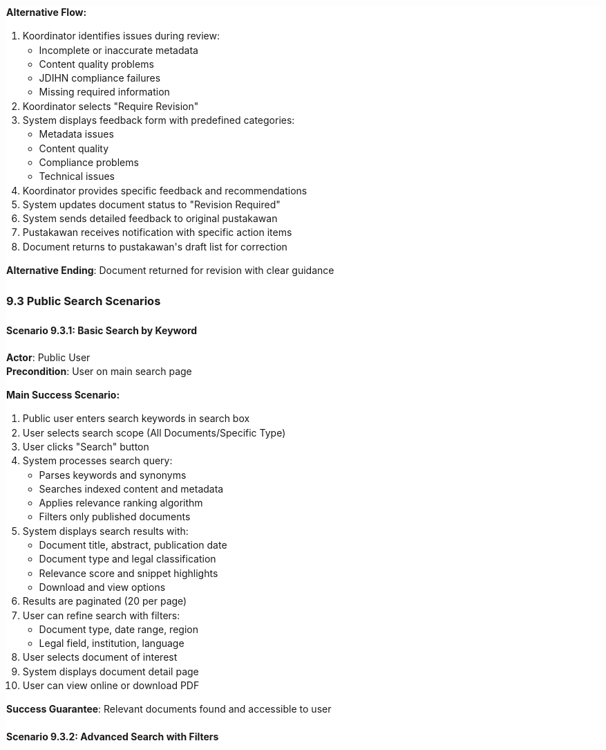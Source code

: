 **Alternative Flow:**
1. Koordinator identifies issues during review:
   - Incomplete or inaccurate metadata
   - Content quality problems
   - JDIHN compliance failures
   - Missing required information
2. Koordinator selects "Require Revision"
3. System displays feedback form with predefined categories:
   - Metadata issues
   - Content quality
   - Compliance problems
   - Technical issues
4. Koordinator provides specific feedback and recommendations
5. System updates document status to "Revision Required"
6. System sends detailed feedback to original pustakawan
7. Pustakawan receives notification with specific action items
8. Document returns to pustakawan's draft list for correction

**Alternative Ending**: Document returned for revision with clear guidance

### 9.3 Public Search Scenarios

#### **Scenario 9.3.1: Basic Search by Keyword**

**Actor**: Public User  
**Precondition**: User on main search page

**Main Success Scenario:**
1. Public user enters search keywords in search box
2. User selects search scope (All Documents/Specific Type)
3. User clicks "Search" button
4. System processes search query:
   - Parses keywords and synonyms
   - Searches indexed content and metadata
   - Applies relevance ranking algorithm
   - Filters only published documents
5. System displays search results with:
   - Document title, abstract, publication date
   - Document type and legal classification
   - Relevance score and snippet highlights
   - Download and view options
6. Results are paginated (20 per page)
7. User can refine search with filters:
   - Document type, date range, region
   - Legal field, institution, language
8. User selects document of interest
9. System displays document detail page
10. User can view online or download PDF

**Success Guarantee**: Relevant documents found and accessible to user

#### **Scenario 9.3.2: Advanced Search with Filters**
